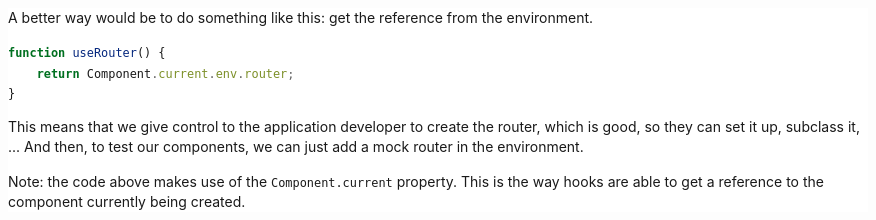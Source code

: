   A better way would be to do something like this: get the reference from the
  environment.

  ```js
  function useRouter() {
      return Component.current.env.router;
  }
  ```

  This means that we give control to the application developer to create the
  router, which is good, so they can set it up, subclass it, ... And then, to
  test our components, we can just add a mock router in the environment.

Note: the code above makes use of the `Component.current` property. This is the
way hooks are able to get a reference to the component currently being created.
